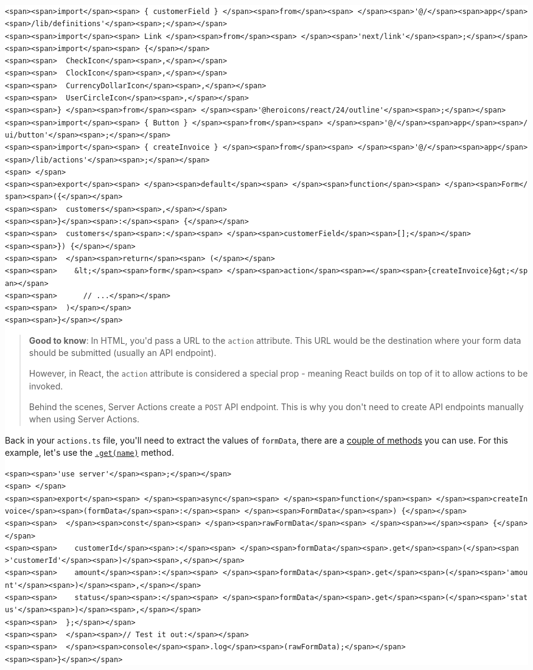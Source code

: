 ```
<span><span>import</span><span> { customerField } </span><span>from</span><span> </span><span>'@/</span><span>app</span><span>/lib/definitions'</span><span>;</span></span>
<span><span>import</span><span> Link </span><span>from</span><span> </span><span>'next/link'</span><span>;</span></span>
<span><span>import</span><span> {</span></span>
<span><span>  CheckIcon</span><span>,</span></span>
<span><span>  ClockIcon</span><span>,</span></span>
<span><span>  CurrencyDollarIcon</span><span>,</span></span>
<span><span>  UserCircleIcon</span><span>,</span></span>
<span><span>} </span><span>from</span><span> </span><span>'@heroicons/react/24/outline'</span><span>;</span></span>
<span><span>import</span><span> { Button } </span><span>from</span><span> </span><span>'@/</span><span>app</span><span>/ui/button'</span><span>;</span></span>
<span><span>import</span><span> { createInvoice } </span><span>from</span><span> </span><span>'@/</span><span>app</span><span>/lib/actions'</span><span>;</span></span>
<span> </span>
<span><span>export</span><span> </span><span>default</span><span> </span><span>function</span><span> </span><span>Form</span><span>({</span></span>
<span><span>  customers</span><span>,</span></span>
<span><span>}</span><span>:</span><span> {</span></span>
<span><span>  customers</span><span>:</span><span> </span><span>customerField</span><span>[];</span></span>
<span><span>}) {</span></span>
<span><span>  </span><span>return</span><span> (</span></span>
<span><span>    &lt;</span><span>form</span><span> </span><span>action</span><span>=</span><span>{createInvoice}&gt;</span></span>
<span><span>      // ...</span></span>
<span><span>  )</span></span>
<span><span>}</span></span>
```

> **Good to know**: In HTML, you'd pass a URL to the `action` attribute. This URL would be the destination where your form data should be submitted (usually an API endpoint).
> 
> However, in React, the `action` attribute is considered a special prop - meaning React builds on top of it to allow actions to be invoked.
> 
> Behind the scenes, Server Actions create a `POST` API endpoint. This is why you don't need to create API endpoints manually when using Server Actions.

Back in your `actions.ts` file, you'll need to extract the values of `formData`, there are a [couple of methods](https://developer.mozilla.org/en-US/docs/Web/API/FormData/append) you can use. For this example, let's use the [`.get(name)`](https://developer.mozilla.org/en-US/docs/Web/API/FormData/get) method.

```
<span><span>'use server'</span><span>;</span></span>
<span> </span>
<span><span>export</span><span> </span><span>async</span><span> </span><span>function</span><span> </span><span>createInvoice</span><span>(formData</span><span>:</span><span> </span><span>FormData</span><span>) {</span></span>
<span><span>  </span><span>const</span><span> </span><span>rawFormData</span><span> </span><span>=</span><span> {</span></span>
<span><span>    customerId</span><span>:</span><span> </span><span>formData</span><span>.get</span><span>(</span><span>'customerId'</span><span>)</span><span>,</span></span>
<span><span>    amount</span><span>:</span><span> </span><span>formData</span><span>.get</span><span>(</span><span>'amount'</span><span>)</span><span>,</span></span>
<span><span>    status</span><span>:</span><span> </span><span>formData</span><span>.get</span><span>(</span><span>'status'</span><span>)</span><span>,</span></span>
<span><span>  };</span></span>
<span><span>  </span><span>// Test it out:</span></span>
<span><span>  </span><span>console</span><span>.log</span><span>(rawFormData);</span></span>
<span><span>}</span></span>
```
